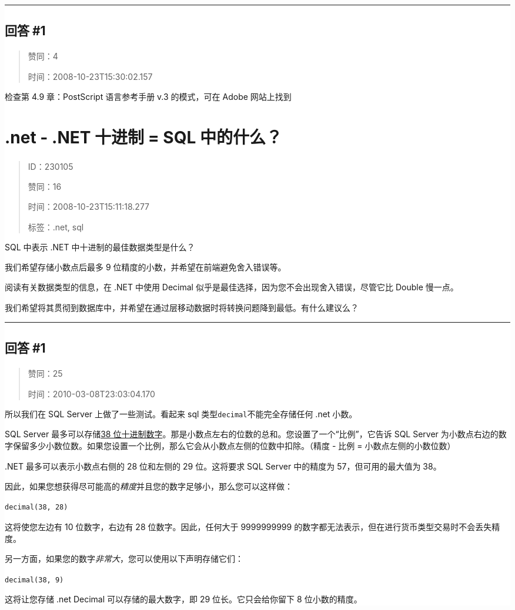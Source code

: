 * * *

## 回答 #1

> 赞同：4
> 
> 时间：2008-10-23T15:30:02.157

检查第 4.9 章：PostScript 语言参考手册 v.3 的模式，可在 Adob​​e 网站上找到

# .net - .NET 十进制 = SQL 中的什么？

> ID：230105
> 
> 赞同：16
> 
> 时间：2008-10-23T15:11:18.277
> 
> 标签：.net, sql

SQL 中表示 .NET 中十进制的最佳数据类型是什么？

我们希望存储小数点后最多 9 位精度的小数，并希望在前端避免舍入错误等。

阅读有关数据类型的信息，在 .NET 中使用 Decimal 似乎是最佳选择，因为您不会出现舍入错误，尽管它比 Double 慢一点。

我们希望将其贯彻到数据库中，并希望在通过层移动数据时将转换问题降到最低。有什么建议么？

* * *

## 回答 #1

> 赞同：25
> 
> 时间：2010-03-08T23:03:04.170

所以我们在 SQL Server 上做了一些测试。看起来 sql 类型`decimal`不能完全存储任何 .net 小数。

SQL Server 最多可以存储[38 位十进制数字](http://msdn.microsoft.com/en-us/library/ms187746.aspx)。那是小数点左右的位数的总和。您设置了一个“比例”，它告诉 SQL Server 为小数点右边的数字保留多少小数位数。如果您设置一个比例，那么它会从小数点左侧的位数中扣除。（精度 - 比例 = 小数点左侧的小数位数）

.NET 最多可以表示小数点右侧的 28 位和左侧的 29 位。这将要求 SQL Server 中的精度为 57，但可用的最大值为 38。

因此，如果您想获得尽可能高的*精度*并且您的数字足够小，那么您可以这样做：

```
decimal(38, 28) 
```

这将使您左边有 10 位数字，右边有 28 位数字。因此，任何大于 9999999999 的数字都无法表示，但在进行货币类型交易时不会丢失精度。

另一方面，如果您的数字*非常大*，您可以使用以下声明存储它们：

```
decimal(38, 9) 
```

这将让您存储 .net Decimal 可以存储的最大数字，即 29 位长。它只会给你留下 8 位小数的精度。
